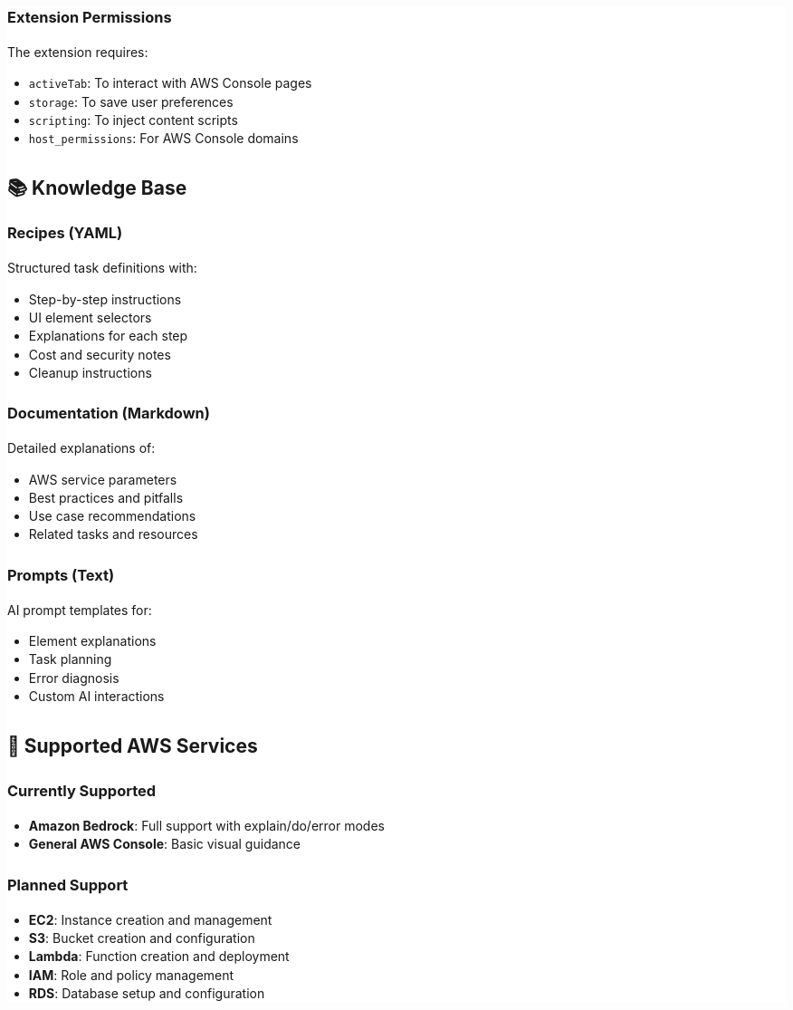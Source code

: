 ### Extension Permissions

The extension requires:

- `activeTab`: To interact with AWS Console pages
- `storage`: To save user preferences
- `scripting`: To inject content scripts
- `host_permissions`: For AWS Console domains

## 📚 Knowledge Base

### Recipes (YAML)

Structured task definitions with:

- Step-by-step instructions
- UI element selectors
- Explanations for each step
- Cost and security notes
- Cleanup instructions

### Documentation (Markdown)

Detailed explanations of:

- AWS service parameters
- Best practices and pitfalls
- Use case recommendations
- Related tasks and resources

### Prompts (Text)

AI prompt templates for:

- Element explanations
- Task planning
- Error diagnosis
- Custom AI interactions

## 🎯 Supported AWS Services

### Currently Supported

- **Amazon Bedrock**: Full support with explain/do/error modes
- **General AWS Console**: Basic visual guidance

### Planned Support

- **EC2**: Instance creation and management
- **S3**: Bucket creation and configuration
- **Lambda**: Function creation and deployment
- **IAM**: Role and policy management
- **RDS**: Database setup and configuration
